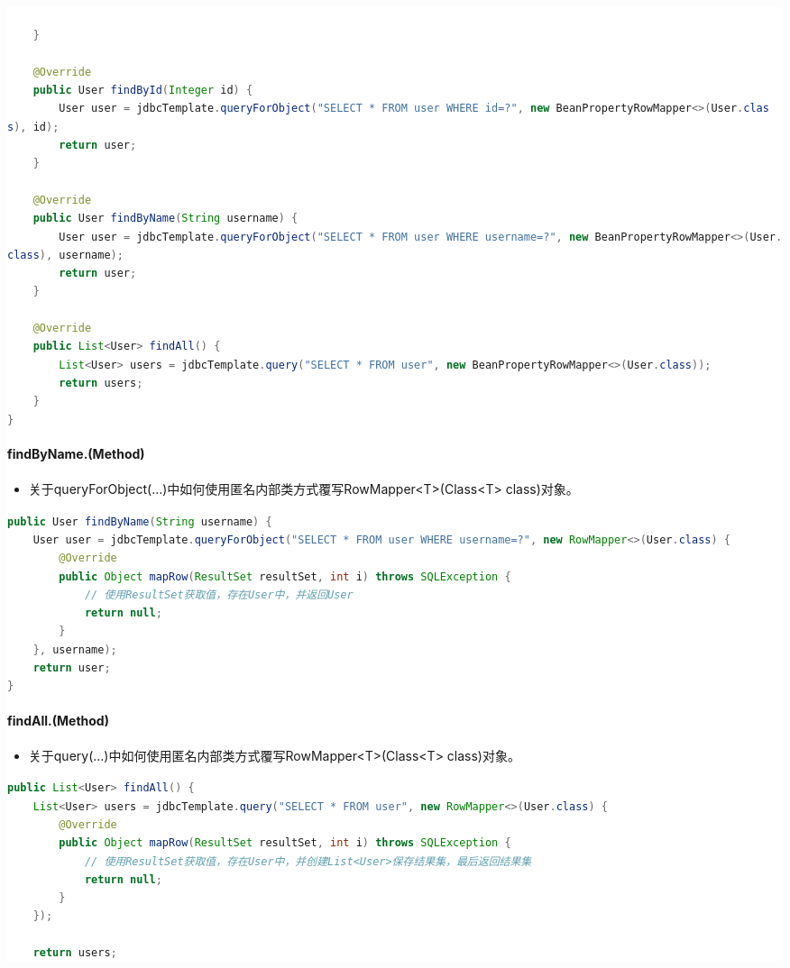 ```java

    }

    @Override
    public User findById(Integer id) {
        User user = jdbcTemplate.queryForObject("SELECT * FROM user WHERE id=?", new BeanPropertyRowMapper<>(User.class), id);
        return user;
    }

    @Override
    public User findByName(String username) {
        User user = jdbcTemplate.queryForObject("SELECT * FROM user WHERE username=?", new BeanPropertyRowMapper<>(User.class), username);
        return user;
    }

    @Override
    public List<User> findAll() {
        List<User> users = jdbcTemplate.query("SELECT * FROM user", new BeanPropertyRowMapper<>(User.class));
        return users;
    }
}
```


#### findByName.(Method)

- 关于queryForObject(...)中如何使用匿名内部类方式覆写RowMapper\<T>(Class\<T> class)对象。

```java
public User findByName(String username) {
    User user = jdbcTemplate.queryForObject("SELECT * FROM user WHERE username=?", new RowMapper<>(User.class) {
        @Override
        public Object mapRow(ResultSet resultSet, int i) throws SQLException {
            // 使用ResultSet获取值，存在User中，并返回User
            return null;
        }
    }, username);
    return user;
}
```


#### findAll.(Method)

- 关于query(...)中如何使用匿名内部类方式覆写RowMapper\<T>(Class\<T> class)对象。

```java
public List<User> findAll() {
    List<User> users = jdbcTemplate.query("SELECT * FROM user", new RowMapper<>(User.class) {
        @Override
        public Object mapRow(ResultSet resultSet, int i) throws SQLException {
            // 使用ResultSet获取值，存在User中，并创建List<User>保存结果集，最后返回结果集
            return null;
        }
    });

    return users;
```
